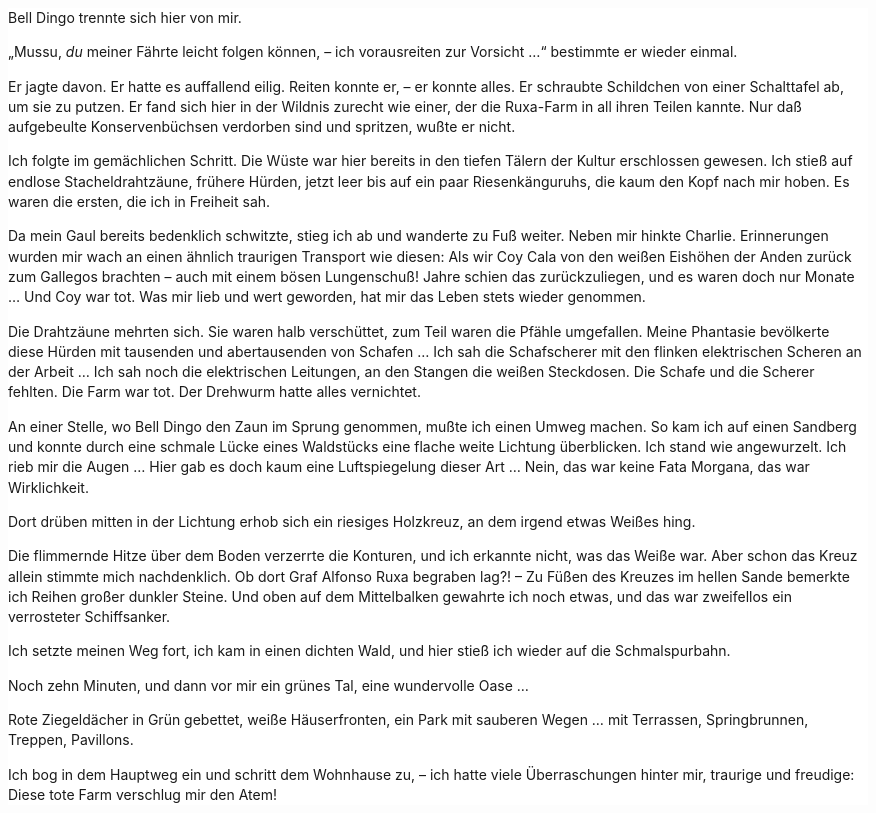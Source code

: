 Bell Dingo trennte sich hier von mir.

„Mussu, *du* meiner Fährte leicht folgen können, – ich vorausreiten zur Vorsicht
…“ bestimmte er wieder einmal.

Er jagte davon. Er hatte es auffallend eilig. Reiten konnte er, – er konnte
alles. Er schraubte Schildchen von einer Schalttafel ab, um sie zu putzen. Er
fand sich hier in der Wildnis zurecht wie einer, der die Ruxa-Farm in all ihren
Teilen kannte. Nur daß aufgebeulte Konservenbüchsen verdorben sind und
spritzen, wußte er nicht.

Ich folgte im gemächlichen Schritt. Die Wüste war hier bereits in den tiefen
Tälern der Kultur erschlossen gewesen. Ich stieß auf endlose Stacheldrahtzäune,
frühere Hürden, jetzt leer bis auf ein paar Riesenkänguruhs, die kaum den Kopf
nach mir hoben. Es waren die ersten, die ich in Freiheit sah.

Da mein Gaul bereits bedenklich schwitzte, stieg ich ab und wanderte zu Fuß
weiter. Neben mir hinkte Charlie. Erinnerungen wurden mir wach an einen ähnlich
traurigen Transport wie diesen: Als wir Coy Cala von den weißen Eishöhen der
Anden zurück zum Gallegos brachten – auch mit einem bösen Lungenschuß! Jahre
schien das zurückzuliegen, und es waren doch nur Monate … Und Coy war tot. Was
mir lieb und wert geworden, hat mir das Leben stets wieder genommen.

Die Drahtzäune mehrten sich. Sie waren halb verschüttet, zum Teil waren die
Pfähle umgefallen. Meine Phantasie bevölkerte diese Hürden mit tausenden und
abertausenden von Schafen … Ich sah die Schafscherer mit den flinken
elektrischen Scheren an der Arbeit … Ich sah noch die elektrischen Leitungen,
an den Stangen die weißen Steckdosen. Die Schafe und die Scherer fehlten. Die
Farm war tot. Der Drehwurm hatte alles vernichtet.

An einer Stelle, wo Bell Dingo den Zaun im Sprung genommen, mußte ich einen
Umweg machen. So kam ich auf einen Sandberg und konnte durch eine schmale Lücke
eines Waldstücks eine flache weite Lichtung überblicken. Ich stand wie
angewurzelt. Ich rieb mir die Augen … Hier gab es doch kaum eine Luftspiegelung
dieser Art … Nein, das war keine Fata Morgana, das war Wirklichkeit.

Dort drüben mitten in der Lichtung erhob sich ein riesiges Holzkreuz, an dem
irgend etwas Weißes hing.

Die flimmernde Hitze über dem Boden verzerrte die Konturen, und ich erkannte
nicht, was das Weiße war. Aber schon das Kreuz allein stimmte mich
nachdenklich. Ob dort Graf Alfonso Ruxa begraben lag?! – Zu Füßen des Kreuzes
im hellen Sande bemerkte ich Reihen großer dunkler Steine. Und oben auf dem
Mittelbalken gewahrte ich noch etwas, und das war zweifellos ein verrosteter
Schiffsanker.

Ich setzte meinen Weg fort, ich kam in einen dichten Wald, und hier stieß ich
wieder auf die Schmalspurbahn.

Noch zehn Minuten, und dann vor mir ein grünes Tal, eine wundervolle Oase …

Rote Ziegeldächer in Grün gebettet, weiße Häuserfronten, ein Park mit sauberen
Wegen … mit Terrassen, Springbrunnen, Treppen, Pavillons.

Ich bog in dem Hauptweg ein und schritt dem Wohnhause zu, – ich hatte viele
Überraschungen hinter mir, traurige und freudige: Diese tote Farm verschlug mir
den Atem!
